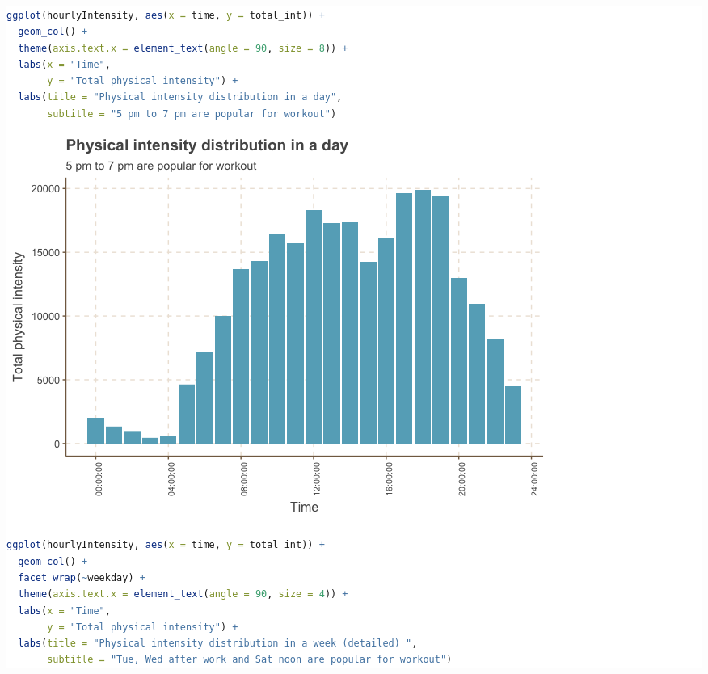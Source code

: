 ``` r
ggplot(hourlyIntensity, aes(x = time, y = total_int)) +
  geom_col() + 
  theme(axis.text.x = element_text(angle = 90, size = 8)) + 
  labs(x = "Time",
       y = "Total physical intensity") +
  labs(title = "Physical intensity distribution in a day",
       subtitle = "5 pm to 7 pm are popular for workout") 
```

![](figure/fig-unnamed-chunk-21-2.png)

``` r
ggplot(hourlyIntensity, aes(x = time, y = total_int)) +
  geom_col() +
  facet_wrap(~weekday) + 
  theme(axis.text.x = element_text(angle = 90, size = 4)) + 
  labs(x = "Time",
       y = "Total physical intensity") +
  labs(title = "Physical intensity distribution in a week (detailed) ",
       subtitle = "Tue, Wed after work and Sat noon are popular for workout") 
```
